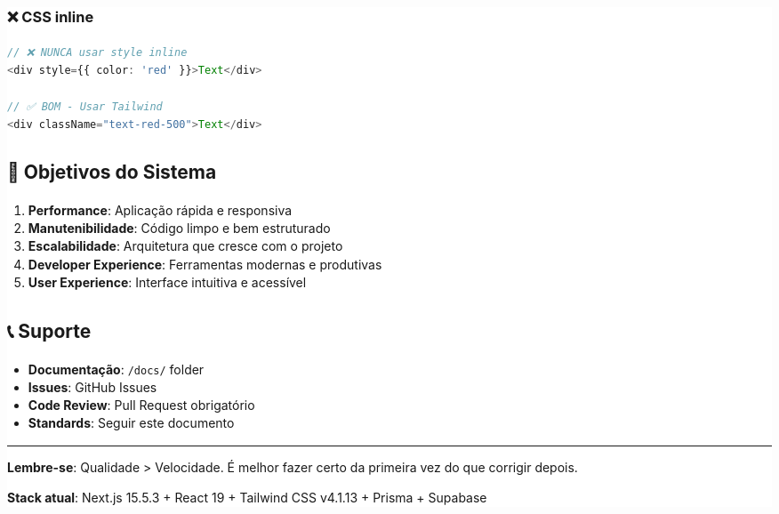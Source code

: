 ### ❌ CSS inline
```typescript
// ❌ NUNCA usar style inline
<div style={{ color: 'red' }}>Text</div>

// ✅ BOM - Usar Tailwind
<div className="text-red-500">Text</div>
```

## 🎯 Objetivos do Sistema

1. **Performance**: Aplicação rápida e responsiva
2. **Manutenibilidade**: Código limpo e bem estruturado
3. **Escalabilidade**: Arquitetura que cresce com o projeto
4. **Developer Experience**: Ferramentas modernas e produtivas
5. **User Experience**: Interface intuitiva e acessível

## 📞 Suporte

- **Documentação**: `/docs/` folder
- **Issues**: GitHub Issues
- **Code Review**: Pull Request obrigatório
- **Standards**: Seguir este documento

---

**Lembre-se**: Qualidade > Velocidade. É melhor fazer certo da primeira vez do que corrigir depois.

**Stack atual**: Next.js 15.5.3 + React 19 + Tailwind CSS v4.1.13 + Prisma + Supabase
